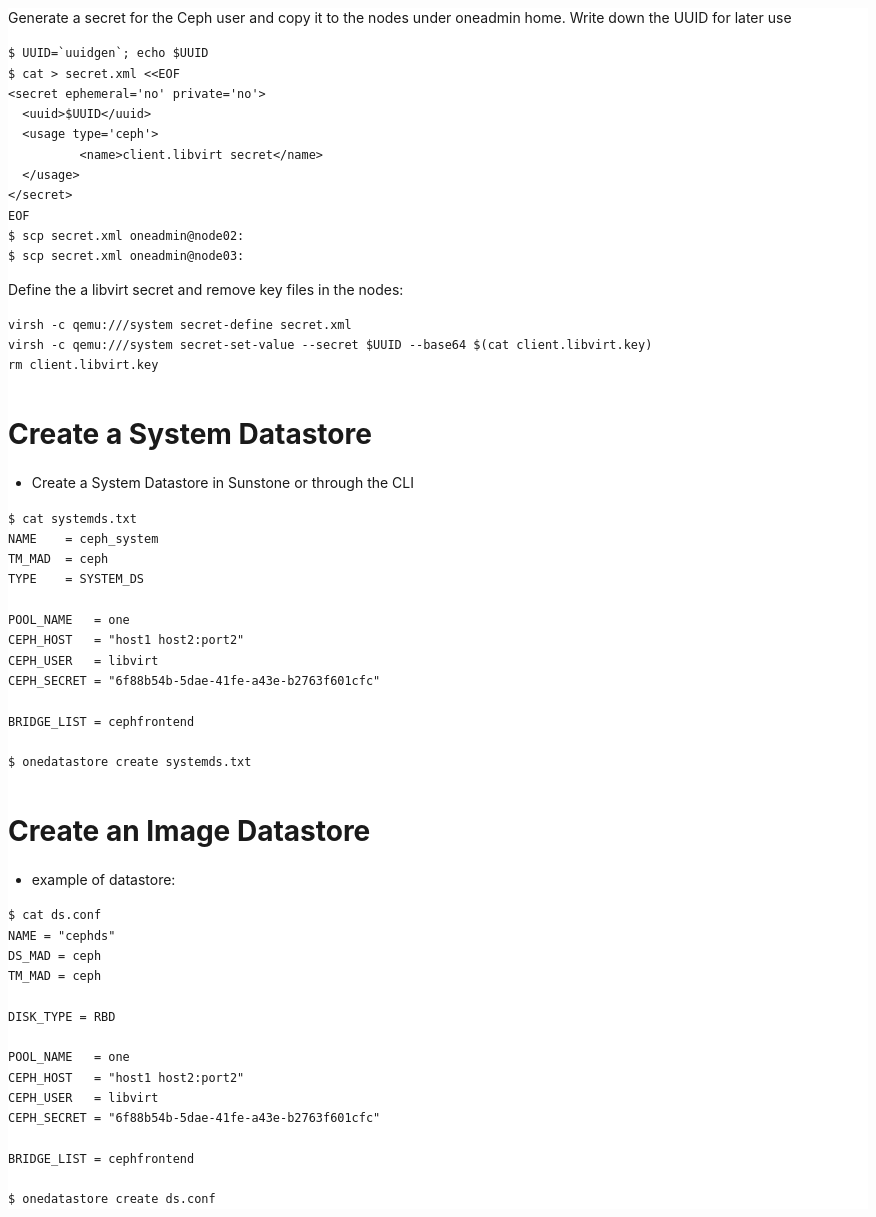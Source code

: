 ```
```
Generate a secret for the Ceph user and copy it to the nodes under oneadmin home. Write down the UUID for later use

```
$ UUID=`uuidgen`; echo $UUID
$ cat > secret.xml <<EOF
<secret ephemeral='no' private='no'>
  <uuid>$UUID</uuid>
  <usage type='ceph'>
          <name>client.libvirt secret</name>
  </usage>
</secret>
EOF
$ scp secret.xml oneadmin@node02:
$ scp secret.xml oneadmin@node03:
```
Define the a libvirt secret and remove key files in the nodes:
```
virsh -c qemu:///system secret-define secret.xml
virsh -c qemu:///system secret-set-value --secret $UUID --base64 $(cat client.libvirt.key)
rm client.libvirt.key
```
# Create a System Datastore

- Create a System Datastore in Sunstone or through the CLI
```
$ cat systemds.txt
NAME    = ceph_system
TM_MAD  = ceph
TYPE    = SYSTEM_DS

POOL_NAME   = one
CEPH_HOST   = "host1 host2:port2"
CEPH_USER   = libvirt
CEPH_SECRET = "6f88b54b-5dae-41fe-a43e-b2763f601cfc"

BRIDGE_LIST = cephfrontend

$ onedatastore create systemds.txt
```
# Create an Image Datastore
- example of datastore:
```
$ cat ds.conf
NAME = "cephds"
DS_MAD = ceph
TM_MAD = ceph

DISK_TYPE = RBD

POOL_NAME   = one
CEPH_HOST   = "host1 host2:port2"
CEPH_USER   = libvirt
CEPH_SECRET = "6f88b54b-5dae-41fe-a43e-b2763f601cfc"

BRIDGE_LIST = cephfrontend

$ onedatastore create ds.conf

```